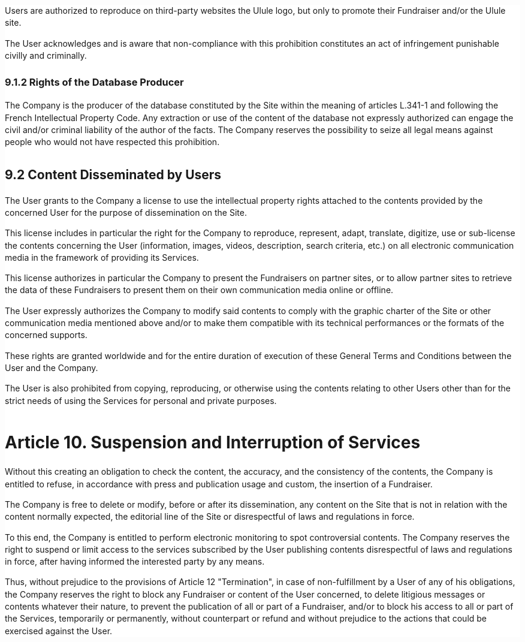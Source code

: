 Users are authorized to reproduce on third-party websites the Ulule logo, but only to promote their Fundraiser and/or the Ulule site.

The User acknowledges and is aware that non-compliance with this prohibition constitutes an act of infringement punishable civilly and criminally.

### 9.1.2 Rights of the Database Producer

The Company is the producer of the database constituted by the Site within the meaning of articles L.341-1 and following the French Intellectual Property Code. Any extraction or use of the content of the database not expressly authorized can engage the civil and/or criminal liability of the author of the facts. The Company reserves the possibility to seize all legal means against people who would not have respected this prohibition.

9.2 Content Disseminated by Users
---------------------------------

The User grants to the Company a license to use the intellectual property rights attached to the contents provided by the concerned User for the purpose of dissemination on the Site.

This license includes in particular the right for the Company to reproduce, represent, adapt, translate, digitize, use or sub-license the contents concerning the User (information, images, videos, description, search criteria, etc.) on all electronic communication media in the framework of providing its Services.

This license authorizes in particular the Company to present the Fundraisers on partner sites, or to allow partner sites to retrieve the data of these Fundraisers to present them on their own communication media online or offline.

The User expressly authorizes the Company to modify said contents to comply with the graphic charter of the Site or other communication media mentioned above and/or to make them compatible with its technical performances or the formats of the concerned supports.

These rights are granted worldwide and for the entire duration of execution of these General Terms and Conditions between the User and the Company.

The User is also prohibited from copying, reproducing, or otherwise using the contents relating to other Users other than for the strict needs of using the Services for personal and private purposes.

Article 10. Suspension and Interruption of Services
===================================================

Without this creating an obligation to check the content, the accuracy, and the consistency of the contents, the Company is entitled to refuse, in accordance with press and publication usage and custom, the insertion of a Fundraiser.

The Company is free to delete or modify, before or after its dissemination, any content on the Site that is not in relation with the content normally expected, the editorial line of the Site or disrespectful of laws and regulations in force.

To this end, the Company is entitled to perform electronic monitoring to spot controversial contents. The Company reserves the right to suspend or limit access to the services subscribed by the User publishing contents disrespectful of laws and regulations in force, after having informed the interested party by any means.

Thus, without prejudice to the provisions of Article 12 "Termination", in case of non-fulfillment by a User of any of his obligations, the Company reserves the right to block any Fundraiser or content of the User concerned, to delete litigious messages or contents whatever their nature, to prevent the publication of all or part of a Fundraiser, and/or to block his access to all or part of the Services, temporarily or permanently, without counterpart or refund and without prejudice to the actions that could be exercised against the User.
